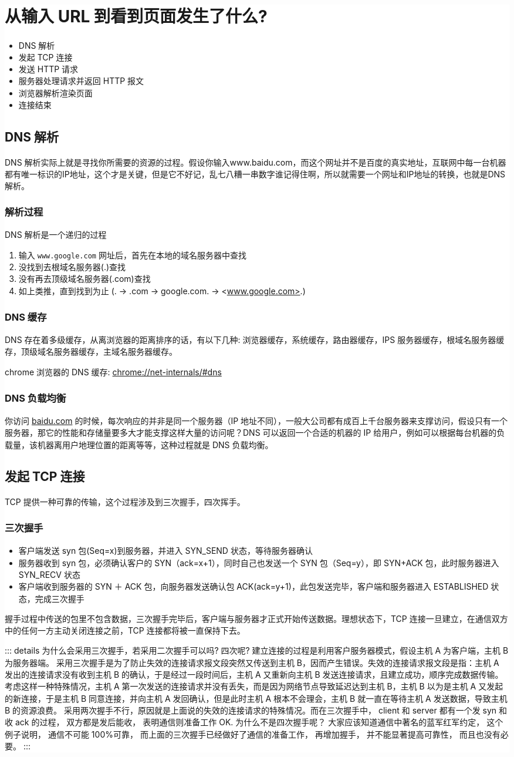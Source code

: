 # 从输入 URL 到看到页面发生了什么?

- DNS 解析
- 发起 TCP 连接
- 发送 HTTP 请求
- 服务器处理请求并返回 HTTP 报文
- 浏览器解析渲染页面
- 连接结束

## DNS 解析

DNS 解析实际上就是寻找你所需要的资源的过程。假设你输入www.baidu.com，而这个网址并不是百度的真实地址，互联网中每一台机器都有唯一标识的IP地址，这个才是关键，但是它不好记，乱七八糟一串数字谁记得住啊，所以就需要一个网址和IP地址的转换，也就是DNS解析。

### 解析过程

DNS 解析是一个递归的过程

1. 输入 `www.google.com` 网址后，首先在本地的域名服务器中查找
2. 没找到去根域名服务器(.)查找
3. 没有再去顶级域名服务器(.com)查找
4. 如上类推，直到找到为止 (. -> .com -> google.com. -> <www.google.com>.)

### DNS 缓存

DNS 存在着多级缓存，从离浏览器的距离排序的话，有以下几种: 浏览器缓存，系统缓存，路由器缓存，IPS 服务器缓存，根域名服务器缓存，顶级域名服务器缓存，主域名服务器缓存。

chrome 浏览器的 DNS 缓存: <chrome://net-internals/#dns>

### DNS 负载均衡

你访问 [baidu.com](https://www.baidu.com/) 的时候，每次响应的并非是同一个服务器（IP 地址不同），一般大公司都有成百上千台服务器来支撑访问，假设只有一个服务器，那它的性能和存储量要多大才能支撑这样大量的访问呢？DNS 可以返回一个合适的机器的 IP 给用户，例如可以根据每台机器的负载量，该机器离用户地理位置的距离等等，这种过程就是 DNS 负载均衡。

## 发起 TCP 连接

TCP 提供一种可靠的传输，这个过程涉及到三次握手，四次挥手。

### 三次握手

- 客户端发送 syn 包(Seq=x)到服务器，并进入 SYN_SEND 状态，等待服务器确认
- 服务器收到 syn 包，必须确认客户的 SYN（ack=x+1），同时自己也发送一个 SYN 包（Seq=y），即 SYN+ACK 包，此时服务器进入 SYN_RECV 状态
- 客户端收到服务器的 SYN ＋ ACK 包，向服务器发送确认包 ACK(ack=y+1)，此包发送完毕，客户端和服务器进入 ESTABLISHED 状态，完成三次握手

握手过程中传送的包里不包含数据，三次握手完毕后，客户端与服务器才正式开始传送数据。理想状态下，TCP 连接一旦建立，在通信双方中的任何一方主动关闭连接之前，TCP 连接都将被一直保持下去。

::: details 为什么会采用三次握手，若采用二次握手可以吗? 四次呢?
建立连接的过程是利用客户服务器模式，假设主机 A 为客户端，主机 B 为服务器端。
采用三次握手是为了防止失效的连接请求报文段突然又传送到主机 B，因而产生错误。失效的连接请求报文段是指：主机 A 发出的连接请求没有收到主机 B 的确认，于是经过一段时间后，主机 A 又重新向主机 B 发送连接请求，且建立成功，顺序完成数据传输。考虑这样一种特殊情况，主机 A 第一次发送的连接请求并没有丢失，而是因为网络节点导致延迟达到主机 B，主机 B 以为是主机 A 又发起的新连接，于是主机 B 同意连接，并向主机 A 发回确认，但是此时主机 A 根本不会理会，主机 B 就一直在等待主机 A 发送数据，导致主机 B 的资源浪费。
采用两次握手不行，原因就是上面说的失效的连接请求的特殊情况。而在三次握手中， client 和 server 都有一个发 syn 和收 ack 的过程， 双方都是发后能收， 表明通信则准备工作 OK.
为什么不是四次握手呢？ 大家应该知道通信中著名的蓝军红军约定， 这个例子说明， 通信不可能 100%可靠， 而上面的三次握手已经做好了通信的准备工作， 再增加握手， 并不能显著提高可靠性， 而且也没有必要。
:::
